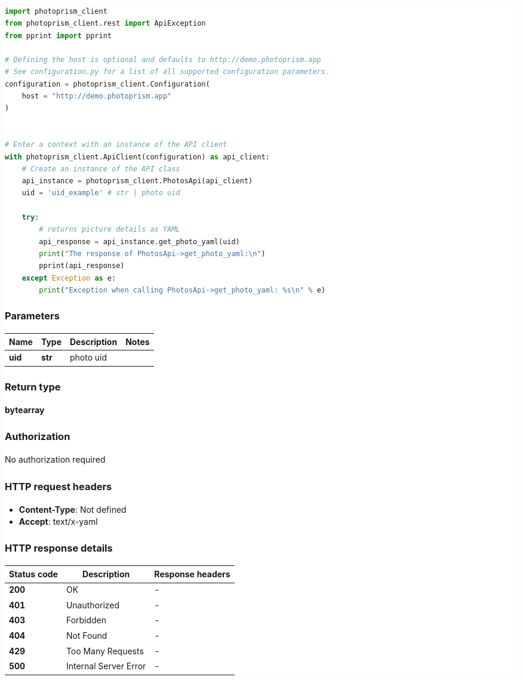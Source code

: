 
```python
import photoprism_client
from photoprism_client.rest import ApiException
from pprint import pprint

# Defining the host is optional and defaults to http://demo.photoprism.app
# See configuration.py for a list of all supported configuration parameters.
configuration = photoprism_client.Configuration(
    host = "http://demo.photoprism.app"
)


# Enter a context with an instance of the API client
with photoprism_client.ApiClient(configuration) as api_client:
    # Create an instance of the API class
    api_instance = photoprism_client.PhotosApi(api_client)
    uid = 'uid_example' # str | photo uid

    try:
        # returns picture details as YAML
        api_response = api_instance.get_photo_yaml(uid)
        print("The response of PhotosApi->get_photo_yaml:\n")
        pprint(api_response)
    except Exception as e:
        print("Exception when calling PhotosApi->get_photo_yaml: %s\n" % e)
```



### Parameters


Name | Type | Description  | Notes
------------- | ------------- | ------------- | -------------
 **uid** | **str**| photo uid |

### Return type

**bytearray**

### Authorization

No authorization required

### HTTP request headers

 - **Content-Type**: Not defined
 - **Accept**: text/x-yaml

### HTTP response details

| Status code | Description | Response headers |
|-------------|-------------|------------------|
**200** | OK |  -  |
**401** | Unauthorized |  -  |
**403** | Forbidden |  -  |
**404** | Not Found |  -  |
**429** | Too Many Requests |  -  |
**500** | Internal Server Error |  -  |
